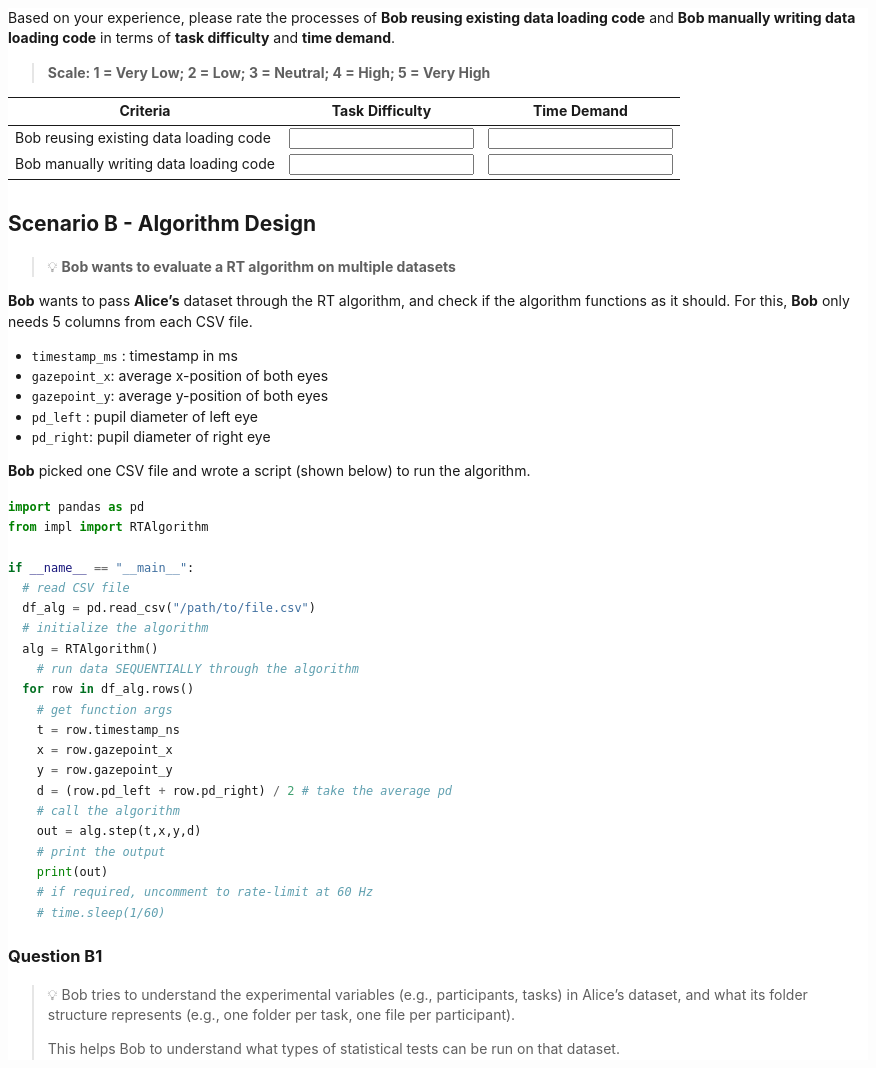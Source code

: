 Based on your experience, please rate the processes of **Bob reusing existing data loading code** and **Bob manually writing data loading code** in terms of **task difficulty** and **time demand**.

> **Scale: 1 = Very Low; 2 = Low; 3 = Neutral; 4 = High; 5 = Very High**

| Criteria                               | Task Difficulty | Time Demand |
| -------------------------------------- | --------------- | ----------- |
| Bob reusing existing data loading code | <input>         | <input>     |
| Bob manually writing data loading code | <input>         | <input>     |

## Scenario B - Algorithm Design

> 💡 **Bob wants to evaluate a RT algorithm on multiple datasets**

**Bob** wants to pass **Alice’s** dataset through the RT algorithm, and check if the algorithm functions as it should. For this, **Bob** only needs 5 columns from each CSV file.

- `timestamp_ms` : timestamp in ms
- `gazepoint_x`: average x-position of both eyes
- `gazepoint_y`: average y-position of both eyes
- `pd_left` : pupil diameter of left eye
- `pd_right`: pupil diameter of right eye

**Bob** picked one CSV file and wrote a script (shown below) to run the algorithm.

```python
import pandas as pd
from impl import RTAlgorithm

if __name__ == "__main__":
  # read CSV file
  df_alg = pd.read_csv("/path/to/file.csv")
  # initialize the algorithm
  alg = RTAlgorithm()
	# run data SEQUENTIALLY through the algorithm
  for row in df_alg.rows()
    # get function args
    t = row.timestamp_ns
    x = row.gazepoint_x
    y = row.gazepoint_y
    d = (row.pd_left + row.pd_right) / 2 # take the average pd
    # call the algorithm
    out = alg.step(t,x,y,d)
    # print the output
    print(out)
    # if required, uncomment to rate-limit at 60 Hz
    # time.sleep(1/60)
```

### Question B1

> 💡 Bob tries to understand the experimental variables (e.g., participants, tasks) in Alice’s dataset, and what its folder structure represents (e.g., one folder per task, one file per participant).
>
> This helps Bob to understand what types of statistical tests can be run on that dataset.
